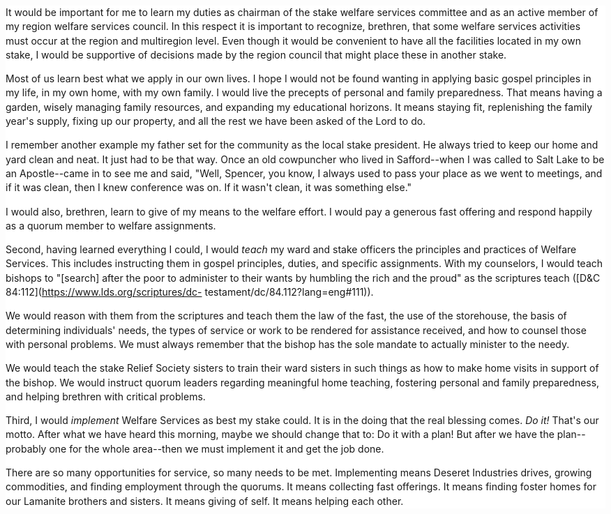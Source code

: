 It would be important for me to learn my duties as chairman of the stake
welfare services committee and as an active member of my region welfare
services council. In this respect it is important to recognize, brethren, that
some welfare services activities must occur at the region and multiregion
level. Even though it would be convenient to have all the facilities located
in my own stake, I would be supportive of decisions made by the region council
that might place these in another stake.

Most of us learn best what we apply in our own lives. I hope I would not be
found wanting in applying basic gospel principles in my life, in my own home,
with my own family. I would live the precepts of personal and family
preparedness. That means having a garden, wisely managing family resources,
and expanding my educational horizons. It means staying fit, replenishing the
family year's supply, fixing up our property, and all the rest we have been
asked of the Lord to do.

I remember another example my father set for the community as the local stake
president. He always tried to keep our home and yard clean and neat. It just
had to be that way. Once an old cowpuncher who lived in Safford--when I was
called to Salt Lake to be an Apostle--came in to see me and said, "Well,
Spencer, you know, I always used to pass your place as we went to meetings,
and if it was clean, then I knew conference was on. If it wasn't clean, it was
something else."

I would also, brethren, learn to give of my means to the welfare effort. I
would pay a generous fast offering and respond happily as a quorum member to
welfare assignments.

Second, having learned everything I could, I would _teach_ my ward and stake
officers the principles and practices of Welfare Services. This includes
instructing them in gospel principles, duties, and specific assignments. With
my counselors, I would teach bishops to "[search] after the poor to administer
to their wants by humbling the rich and the proud" as the scriptures teach
([D&amp;C 84:112](https://www.lds.org/scriptures/dc-
testament/dc/84.112?lang=eng#111)).

We would reason with them from the scriptures and teach them the law of the
fast, the use of the storehouse, the basis of determining individuals' needs,
the types of service or work to be rendered for assistance received, and how
to counsel those with personal problems. We must always remember that the
bishop has the sole mandate to actually minister to the needy.

We would teach the stake Relief Society sisters to train their ward sisters in
such things as how to make home visits in support of the bishop. We would
instruct quorum leaders regarding meaningful home teaching, fostering personal
and family preparedness, and helping brethren with critical problems.

Third, I would _implement_ Welfare Services as best my stake could. It is in
the doing that the real blessing comes. _Do it!_ That's our motto. After what
we have heard this morning, maybe we should change that to: Do it with a plan!
But after we have the plan--probably one for the whole area--then we must
implement it and get the job done.

There are so many opportunities for service, so many needs to be met.
Implementing means Deseret Industries drives, growing commodities, and finding
employment through the quorums. It means collecting fast offerings. It means
finding foster homes for our Lamanite brothers and sisters. It means giving of
self. It means helping each other.
